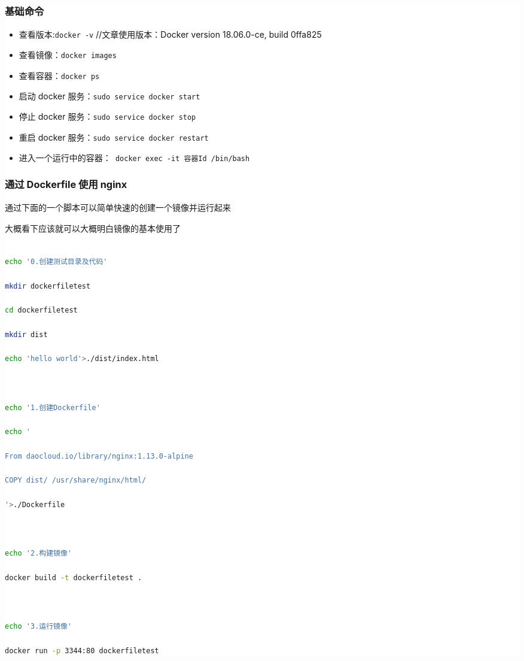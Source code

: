 

### 基础命令



- 查看版本:`docker -v` //文章使用版本：Docker version 18.06.0-ce, build 0ffa825

- 查看镜像：`docker images`

- 查看容器：`docker ps`

- 启动 docker 服务：`sudo service docker start`

- 停止 docker 服务：`sudo service docker stop`

- 重启 docker 服务：`sudo service docker restart`

- 进入一个运行中的容器：` docker exec -it 容器Id /bin/bash`

### 通过 Dockerfile 使用 nginx



通过下面的一个脚本可以简单快速的创建一个镜像并运行起来

大概看下应该就可以大概明白镜像的基本使用了



```sh

echo '0.创建测试目录及代码'

mkdir dockerfiletest

cd dockerfiletest

mkdir dist

echo 'hello world'>./dist/index.html



echo '1.创建Dockerfile'

echo '

From daocloud.io/library/nginx:1.13.0-alpine

COPY dist/ /usr/share/nginx/html/

'>./Dockerfile



echo '2.构建镜像'

docker build -t dockerfiletest .



echo '3.运行镜像'

docker run -p 3344:80 dockerfiletest

```
